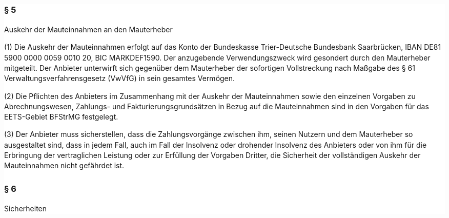 </div>

</div>

</div>

</div>

<span id="BJNR608630018BJNE000702123.html"></span>

### § 5  
Auskehr der Mauteinnahmen an den Mauterheber

<div>

<div class="jnhtml">

<div>

<div class="jurAbsatz">

(1) Die Auskehr der Mauteinnahmen erfolgt auf das Konto der Bundeskasse
Trier-Deutsche Bundesbank Saarbrücken, IBAN DE81 5900 0000 0059 0010 20,
BIC MARKDEF1590. Der anzugebende Verwendungszweck wird gesondert durch
den Mauterheber mitgeteilt. Der Anbieter unterwirft sich gegenüber dem
Mauterheber der sofortigen Vollstreckung nach Maßgabe des § 61
Verwaltungsverfahrensgesetz (VwVfG) in sein gesamtes Vermögen.

</div>

<div class="jurAbsatz">

(2) Die Pflichten des Anbieters im Zusammenhang mit der Auskehr der
Mauteinnahmen sowie den einzelnen Vorgaben zu Abrechnungswesen,
Zahlungs- und Fakturierungsgrundsätzen in Bezug auf die Mauteinnahmen
sind in den Vorgaben für das EETS-Gebiet BFStrMG festgelegt.

</div>

<div class="jurAbsatz">

(3) Der Anbieter muss sicherstellen, dass die Zahlungsvorgänge zwischen
ihm, seinen Nutzern und dem Mauterheber so ausgestaltet sind, dass in
jedem Fall, auch im Fall der Insolvenz oder drohender Insolvenz des
Anbieters oder von ihm für die Erbringung der vertraglichen Leistung
oder zur Erfüllung der Vorgaben Dritter, die Sicherheit der
vollständigen Auskehr der Mauteinnahmen nicht gefährdet ist.

</div>

</div>

</div>

</div>

<span id="BJNR608630018BJNE000803123.html"></span>

### § 6  
Sicherheiten
